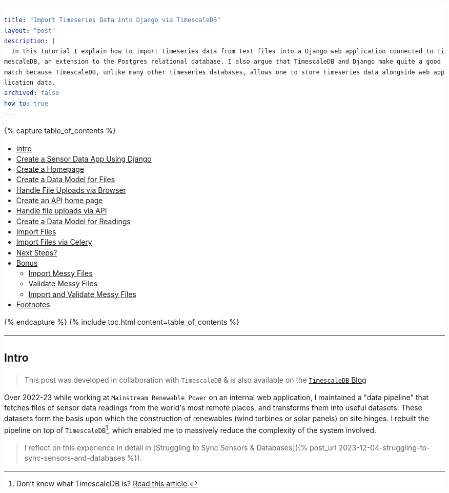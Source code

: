 ```yaml
---
title: "Import Timeseries Data into Django via TimescaleDB"
layout: "post"
description: |
  In this tutorial I explain how to import timeseries data from text files into a Django web application connected to TimescaleDB, an extension to the Postgres relational database. I also argue that TimescaleDB and Django make quite a good match because TimescaleDB, unlike many other timeseries databases, allows one to store timeseries data alongside web application data.
archived: false
how_to: true
---
```



{% capture table_of_contents %}

- [Intro](#intro)
- [Create a Sensor Data App Using Django](#create-a-sensor-data-app-using-django)
- [Create a Homepage](#create-a-homepage)
- [Create a Data Model for Files](#create-a-data-model-for-files)
- [Handle File Uploads via Browser](#handle-file-uploads-via-browser)
- [Create an API home page](#create-an-api-home-page)
- [Handle file uploads via API](#handle-file-uploads-via-api)
- [Create a Data Model for Readings](#create-a-data-model-for-readings)
- [Import Files](#import-files)
- [Import Files via Celery](#import-files-via-celery)
- [Next Steps?](#next-steps)
- [Bonus](#bonus)
  - [Import Messy Files](#import-messy-files)
  - [Validate Messy Files](#validate-messy-files)
  - [Import and Validate Messy Files](#import-and-validate-messy-files)
- [Footnotes](#footnotes)

{% endcapture %}
{% include toc.html content=table_of_contents %}

---

## Intro

> This post was developed in collaboration with `TimescaleDB` & is also available on the [`TimescaleDB` Blog](https://www.timescale.com/blog/getting-sensor-data-into-timescaledb-via-django/)

Over 2022-23 while working at `Mainstream Renewable Power` on an internal web application, I maintained a "data pipeline" that fetches files of sensor data readings from the world's most remote places, and transforms them into useful datasets.  These datasets form the basis upon which the construction of renewables (wind turbines or solar panels) on site hinges.  I rebuilt the pipeline on top of `TimescaleDB`[^TIMESCALEDB], which enabled me to massively reduce the complexity of the system involved.

[^TIMESCALEDB]: Don’t know what TimescaleDB is? [Read this article](https://www.timescale.com/learn/is-postgres-partitioning-really-that-hard-introducing-hypertables).

> I reflect on this experience in detail in [Struggling to Sync Sensors & Databases]({% post_url 2023-12-04-struggling-to-sync-sensors-and-databases %}).  


[^MIGRATION]: A database migration is a set of instructions which specify updates to a database.  Since the database only understands `SQL` changes to `models.py` must be translated to `SQL` and rolled out via migrations in order to persist them
[^DBEAVER]: I use [`DBeaver`](https://github.com/dbeaver/dbeaver),  one could also just use `psql` which ships with `Postgres`